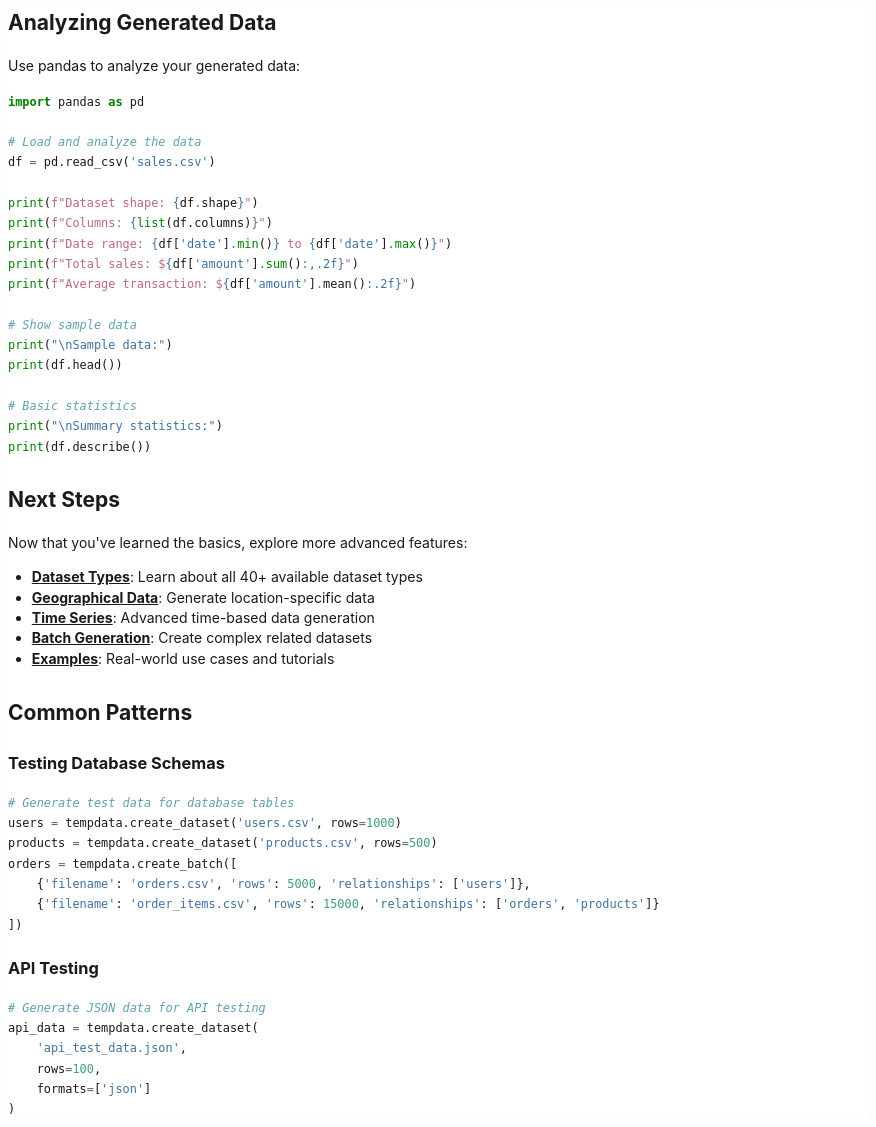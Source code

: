 ## Analyzing Generated Data

Use pandas to analyze your generated data:

```python
import pandas as pd

# Load and analyze the data
df = pd.read_csv('sales.csv')

print(f"Dataset shape: {df.shape}")
print(f"Columns: {list(df.columns)}")
print(f"Date range: {df['date'].min()} to {df['date'].max()}")
print(f"Total sales: ${df['amount'].sum():,.2f}")
print(f"Average transaction: ${df['amount'].mean():.2f}")

# Show sample data
print("\nSample data:")
print(df.head())

# Basic statistics
print("\nSummary statistics:")
print(df.describe())
```

## Next Steps

Now that you've learned the basics, explore more advanced features:

- **[Dataset Types](dataset-types.md)**: Learn about all 40+ available dataset types
- **[Geographical Data](geographical-data.md)**: Generate location-specific data
- **[Time Series](time-series.md)**: Advanced time-based data generation
- **[Batch Generation](batch-generation.md)**: Create complex related datasets
- **[Examples](../examples/business-intelligence.md)**: Real-world use cases and tutorials

## Common Patterns

### Testing Database Schemas

```python
# Generate test data for database tables
users = tempdata.create_dataset('users.csv', rows=1000)
products = tempdata.create_dataset('products.csv', rows=500)
orders = tempdata.create_batch([
    {'filename': 'orders.csv', 'rows': 5000, 'relationships': ['users']},
    {'filename': 'order_items.csv', 'rows': 15000, 'relationships': ['orders', 'products']}
])
```

### API Testing

```python
# Generate JSON data for API testing
api_data = tempdata.create_dataset(
    'api_test_data.json',
    rows=100,
    formats=['json']
)
```
